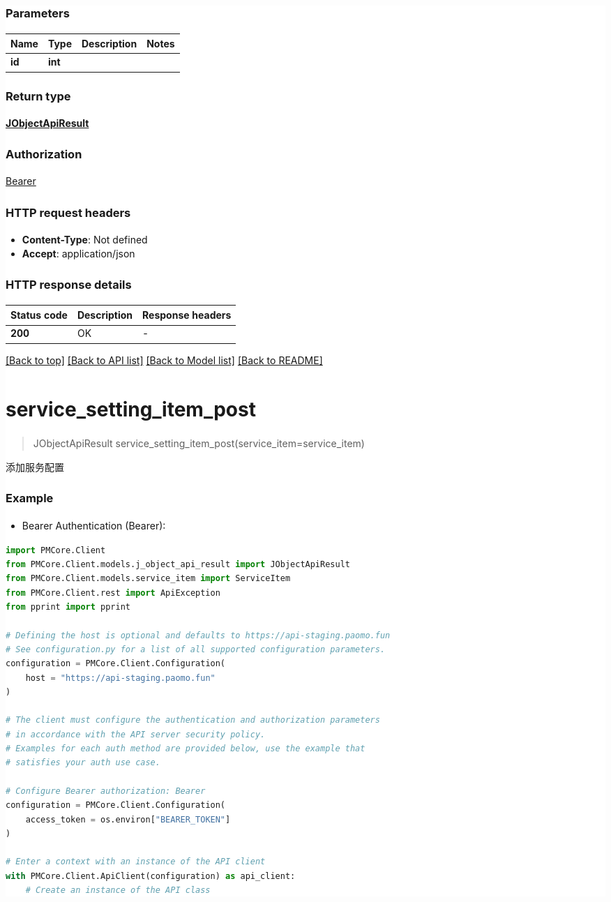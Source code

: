 

### Parameters


Name | Type | Description  | Notes
------------- | ------------- | ------------- | -------------
 **id** | **int**|  | 

### Return type

[**JObjectApiResult**](JObjectApiResult.md)

### Authorization

[Bearer](../README.md#Bearer)

### HTTP request headers

 - **Content-Type**: Not defined
 - **Accept**: application/json

### HTTP response details

| Status code | Description | Response headers |
|-------------|-------------|------------------|
**200** | OK |  -  |

[[Back to top]](#) [[Back to API list]](../README.md#documentation-for-api-endpoints) [[Back to Model list]](../README.md#documentation-for-models) [[Back to README]](../README.md)

# **service_setting_item_post**
> JObjectApiResult service_setting_item_post(service_item=service_item)

添加服务配置

### Example

* Bearer Authentication (Bearer):

```python
import PMCore.Client
from PMCore.Client.models.j_object_api_result import JObjectApiResult
from PMCore.Client.models.service_item import ServiceItem
from PMCore.Client.rest import ApiException
from pprint import pprint

# Defining the host is optional and defaults to https://api-staging.paomo.fun
# See configuration.py for a list of all supported configuration parameters.
configuration = PMCore.Client.Configuration(
    host = "https://api-staging.paomo.fun"
)

# The client must configure the authentication and authorization parameters
# in accordance with the API server security policy.
# Examples for each auth method are provided below, use the example that
# satisfies your auth use case.

# Configure Bearer authorization: Bearer
configuration = PMCore.Client.Configuration(
    access_token = os.environ["BEARER_TOKEN"]
)

# Enter a context with an instance of the API client
with PMCore.Client.ApiClient(configuration) as api_client:
    # Create an instance of the API class
```